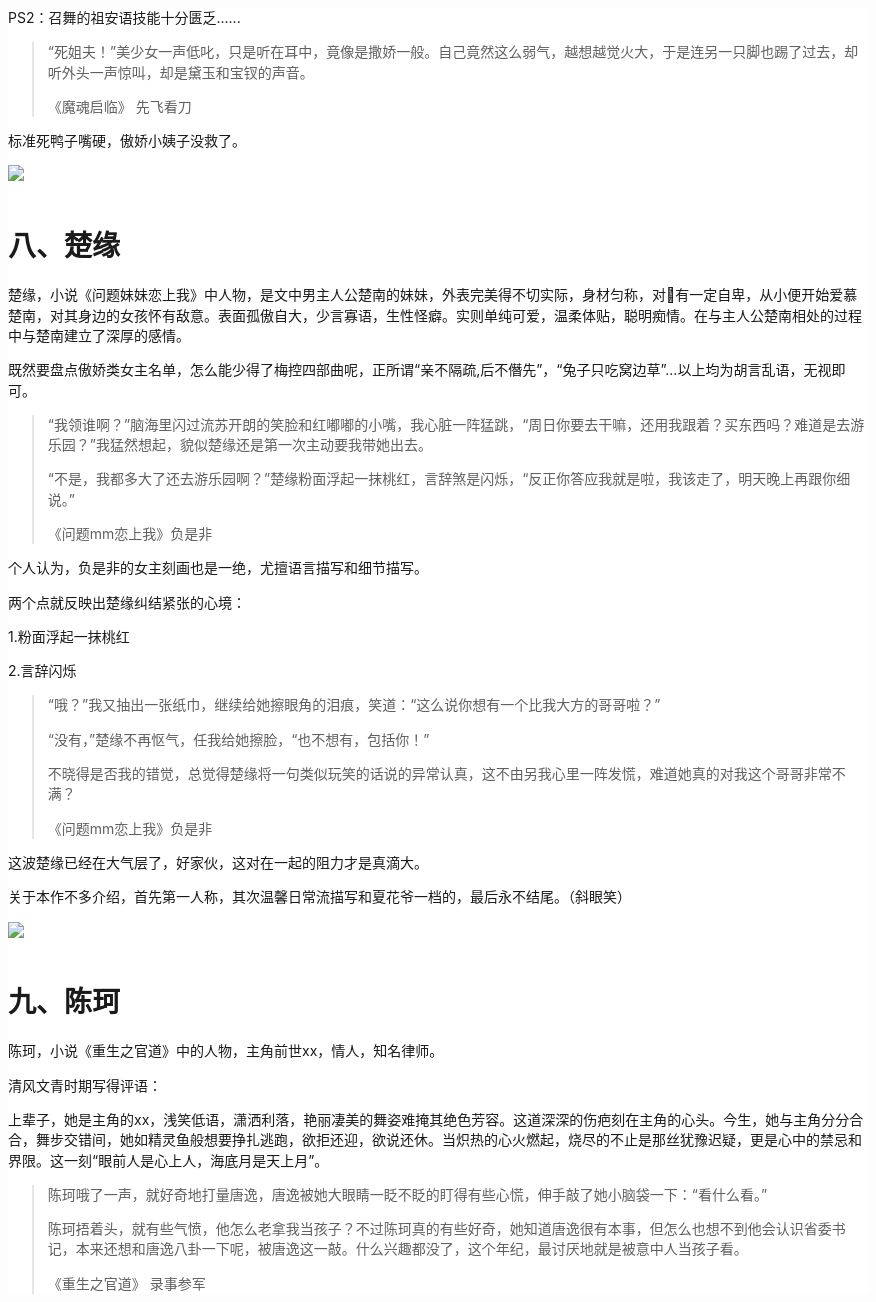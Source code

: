 PS2：召舞的祖安语技能十分匮乏......

> “死姐夫！”美少女一声低叱，只是听在耳中，竟像是撒娇一般。自己竟然这么弱气，越想越觉火大，于是连另一只脚也踢了过去，却听外头一声惊叫，却是黛玉和宝钗的声音。
>
> 《魔魂启临》 先飞看刀

标准死鸭子嘴硬，傲娇小姨子没救了。

![](https://mmbiz.qpic.cn/mmbiz_png/bpiawylO4fKcdEA4M7Khev6E5cgrhibBfDjYtqboCJOss8x1g0lUgfaAzwqTJVTveQzrNBKGdIWZk2PdB7PiaMQHA/640?wx_fmt=png&tp=webp&wxfrom=5&wx_lazy=1&wx_co=1)

#  八、楚缘

楚缘，小说《问题妹妹恋上我》中人物，是文中男主人公楚南的妹妹，外表完美得不切实际，身材匀称，对🐻有一定自卑，从小便开始爱慕楚南，对其身边的女孩怀有敌意。表面孤傲自大，少言寡语，生性怪癖。实则单纯可爱，温柔体贴，聪明痴情。在与主人公楚南相处的过程中与楚南建立了深厚的感情。

既然要盘点傲娇类女主名单，怎么能少得了梅控四部曲呢，正所谓“亲不隔疏,后不僭先”，“兔子只吃窝边草”...以上均为胡言乱语，无视即可。

> “我领谁啊？”脑海里闪过流苏开朗的笑脸和红嘟嘟的小嘴，我心脏一阵猛跳，“周日你要去干嘛，还用我跟着？买东西吗？难道是去游乐园？”我猛然想起，貌似楚缘还是第一次主动要我带她出去。
>
> “不是，我都多大了还去游乐园啊？”楚缘粉面浮起一抹桃红，言辞煞是闪烁，“反正你答应我就是啦，我该走了，明天晚上再跟你细说。”
>
> 《问题mm恋上我》负是非

个人认为，负是非的女主刻画也是一绝，尤擅语言描写和细节描写。

两个点就反映出楚缘纠结紧张的心境：

1.粉面浮起一抹桃红

2.言辞闪烁

> “哦？”我又抽出一张纸巾，继续给她擦眼角的泪痕，笑道：“这么说你想有一个比我大方的哥哥啦？”
>
> “没有，”楚缘不再怄气，任我给她擦脸，“也不想有，包括你！”
>
> 不晓得是否我的错觉，总觉得楚缘将一句类似玩笑的话说的异常认真，这不由另我心里一阵发慌，难道她真的对我这个哥哥非常不满？
>
> 《问题mm恋上我》负是非

这波楚缘已经在大气层了，好家伙，这对在一起的阻力才是真滴大。

关于本作不多介绍，首先第一人称，其次温馨日常流描写和夏花爷一档的，最后永不结尾。（斜眼笑）

![](https://mmbiz.qpic.cn/mmbiz_png/bpiawylO4fKcdEA4M7Khev6E5cgrhibBfDjYtqboCJOss8x1g0lUgfaAzwqTJVTveQzrNBKGdIWZk2PdB7PiaMQHA/640?wx_fmt=png&tp=webp&wxfrom=5&wx_lazy=1&wx_co=1)



# 九、陈珂

陈珂，小说《重生之官道》中的人物，主角前世xx，情人，知名律师。

清风文青时期写得评语：

上辈子，她是主角的xx，浅笑低语，潇洒利落，艳丽凄美的舞姿难掩其绝色芳容。这道深深的伤疤刻在主角的心头。今生，她与主角分分合合，舞步交错间，她如精灵鱼般想要挣扎逃跑，欲拒还迎，欲说还休。当炽热的心火燃起，烧尽的不止是那丝犹豫迟疑，更是心中的禁忌和界限。这一刻“眼前人是心上人，海底月是天上月”。

> 陈珂哦了一声，就好奇地打量唐逸，唐逸被她大眼睛一眨不眨的盯得有些心慌，伸手敲了她小脑袋一下：“看什么看。”
>
> 陈珂捂着头，就有些气愤，他怎么老拿我当孩子？不过陈珂真的有些好奇，她知道唐逸很有本事，但怎么也想不到他会认识省委书记，本来还想和唐逸八卦一下呢，被唐逸这一敲。什么兴趣都没了，这个年纪，最讨厌地就是被意中人当孩子看。
>
> 《重生之官道》 录事参军
